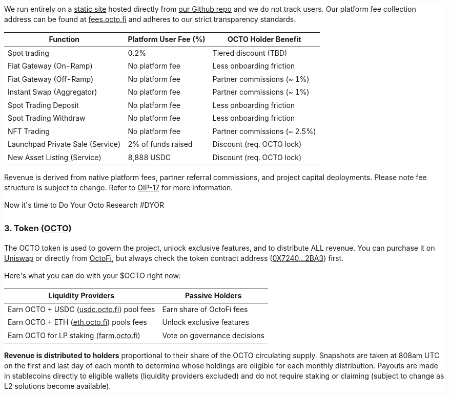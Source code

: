 We run entirely on a [static site](https://www.netlify.com/blog/2016/05/18/9-reasons-your-site-should-be-static/) hosted directly from [our Github repo](https://github.com/octofi/octofi-app-aquafarm) and we do not track users. Our platform fee collection address can be found at [fees.octo.fi](https://fees.octo.fi) and adheres to our strict transparency standards. 

| Function | Platform User Fee (%) | OCTO Holder Benefit |
|-|-|-|
| Spot trading | 0.2% | Tiered discount (TBD) |
| Fiat Gateway (On-Ramp) | No platform fee | Less onboarding friction |
| Fiat Gateway (Off-Ramp) | No platform fee | Partner commissions (~ 1%) |
| Instant Swap (Aggregator) | No platform fee | Partner commissions (~ 1%) |
| Spot Trading Deposit | No platform fee | Less onboarding friction |
| Spot Trading Withdraw | No platform fee | Less onboarding friction |
| NFT Trading | No platform fee | Partner commissions (~ 2.5%) |
| Launchpad Private Sale (Service) | 2% of funds raised | Discount (req. OCTO lock) |
| New Asset Listing (Service) | 8,888 USDC | Discount (req. OCTO lock) |

<div id="token"></div>

Revenue is derived from native platform fees, partner referral commissions, and project capital deployments. Please note fee structure is subject to change. Refer to [OIP-17](https://den.octo.fi/d/162-oip-17-platform-fees-distribution) for more information.

Now it's time to Do Your Octo Research \#DYOR

### 3. Token ([<span class="text-span">OCTO</span>](https://etherscan.io/token/0x7240ac91f01233baaf8b064248e80feaa5912ba3))

The OCTO token is used to govern the project, unlock exclusive features, and to distribute ALL revenue. You can purchase it on [Uniswap](https://uni.octo.fi) or directly from [OctoFi](https://octo.fi/#/swap/uni), but always check the token contract address ([0X7240...2BA3](https://etherscan.io/token/0x7240ac91f01233baaf8b064248e80feaa5912ba3)) first.

Here's what you can do with your $OCTO right now:

| Liquidity Providers | Passive Holders |
|-|-|
| Earn OCTO + USDC ([usdc.octo.fi](https://usdc.octo.fi)) pool fees | Earn share of OctoFi fees |
| Earn OCTO + ETH ([eth.octo.fi](https://eth.octo.fi)) pools fees | Unlock exclusive features |
| Earn OCTO for LP staking ([farm.octo.fi](https://farm.octo.fi))  | Vote on governance decisions |

**Revenue is distributed to holders** proportional to their share of the OCTO circulating supply. Snapshots are taken at 808am UTC on the first and last day of each month to determine whose holdings are eligible for each monthly distribution. Payouts are made in stablecoins directly to eligible wallets (liquidity providers excluded) and do not require staking or claiming (subject to change as L2 solutions become available). 
